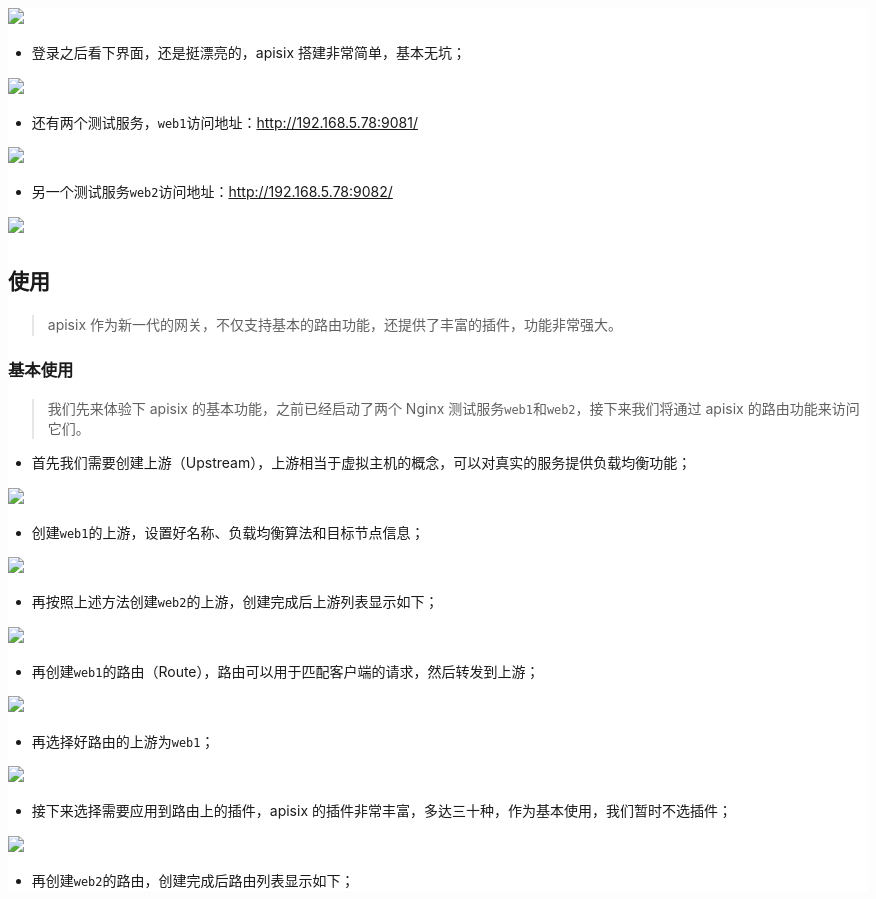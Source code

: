 
![](https://mmbiz.qpic.cn/mmbiz_png/CKvMdchsUwmOYiaSuh6DPK7BUicx2mhSDYltMhDdI9tXXhE9RKCouiavd7F1CHsksqqmORVI1pehQhvE82rb2uNxA/640?wx_fmt=png)

*   登录之后看下界面，还是挺漂亮的，apisix 搭建非常简单，基本无坑；
    

![](https://mmbiz.qpic.cn/mmbiz_png/CKvMdchsUwmOYiaSuh6DPK7BUicx2mhSDYqOKuhmnQSkVf2xgkmibEvbRPsYcuzB5BJpIibmLiaUVdO8ibVeUk2326rw/640?wx_fmt=png)

*   还有两个测试服务，`web1`访问地址：http://192.168.5.78:9081/
    

![](https://mmbiz.qpic.cn/mmbiz_png/CKvMdchsUwmOYiaSuh6DPK7BUicx2mhSDYkmKQVHjMsvh1tGBhyyejT6kh5ib8Sy1x4J4TGxxFaK8Mlx0XJlycTKQ/640?wx_fmt=png)

*   另一个测试服务`web2`访问地址：http://192.168.5.78:9082/
    

![](https://mmbiz.qpic.cn/mmbiz_png/CKvMdchsUwmOYiaSuh6DPK7BUicx2mhSDYZggpJGHB25ym2UoKBnIhdXRkZGiatlSMylfexoJVFRaefF0QU9WLQDw/640?wx_fmt=png)

使用
--

> apisix 作为新一代的网关，不仅支持基本的路由功能，还提供了丰富的插件，功能非常强大。

### 基本使用

> 我们先来体验下 apisix 的基本功能，之前已经启动了两个 Nginx 测试服务`web1`和`web2`，接下来我们将通过 apisix 的路由功能来访问它们。

*   首先我们需要创建上游（Upstream），上游相当于虚拟主机的概念，可以对真实的服务提供负载均衡功能；
    

![](https://mmbiz.qpic.cn/mmbiz_png/CKvMdchsUwmOYiaSuh6DPK7BUicx2mhSDYd7Sc41qkpXQhYADS6gJzrNbN0IpPcBXLPEZkQcbgCA59cQP3icoX2pQ/640?wx_fmt=png)

*   创建`web1`的上游，设置好名称、负载均衡算法和目标节点信息；
    

![](https://mmbiz.qpic.cn/mmbiz_png/CKvMdchsUwmOYiaSuh6DPK7BUicx2mhSDYuiayF1lU1SfdMxJ0szeK3WOb4pga9oicFC1u28mkGbYDiaj4WsibeGcHRw/640?wx_fmt=png)

*   再按照上述方法创建`web2`的上游，创建完成后上游列表显示如下；
    

![](https://mmbiz.qpic.cn/mmbiz_png/CKvMdchsUwmOYiaSuh6DPK7BUicx2mhSDYYvEIpzJQ25CliaEXiaoD82X6KEWtBEn2yibZ5QVDCNeT3Ozr9Ylpn7nBw/640?wx_fmt=png)

*   再创建`web1`的路由（Route），路由可以用于匹配客户端的请求，然后转发到上游；
    

![](https://mmbiz.qpic.cn/mmbiz_png/CKvMdchsUwmOYiaSuh6DPK7BUicx2mhSDYunK1HppWPnOSnMCx6uwMIzIbeAic3ibog7ZwK7G3icicatuUvoxTjiak8FA/640?wx_fmt=png)

*   再选择好路由的上游为`web1`；
    

![](https://mmbiz.qpic.cn/mmbiz_png/CKvMdchsUwmOYiaSuh6DPK7BUicx2mhSDYnhy9mxCvpeiaVoXlq1X5Mt2hsyb6qTInEWBr5mzqKNoQqgHEmXVLXnA/640?wx_fmt=png)

*   接下来选择需要应用到路由上的插件，apisix 的插件非常丰富，多达三十种，作为基本使用，我们暂时不选插件；
    

![](https://mmbiz.qpic.cn/mmbiz_png/CKvMdchsUwmOYiaSuh6DPK7BUicx2mhSDYZPGBAEfF9fHuWB1n57kibLXHhCiazPE7HptIuaKjhlJADcmvpVyQR7Rg/640?wx_fmt=png)

*   再创建`web2`的路由，创建完成后路由列表显示如下；
    

